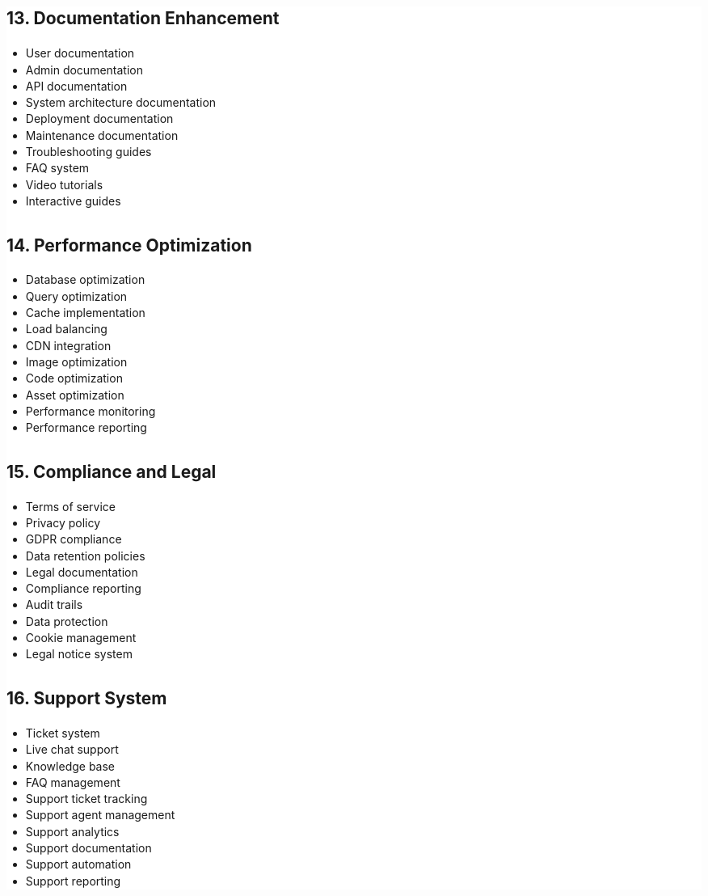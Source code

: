 ## 13. Documentation Enhancement
- User documentation
- Admin documentation
- API documentation
- System architecture documentation
- Deployment documentation
- Maintenance documentation
- Troubleshooting guides
- FAQ system
- Video tutorials
- Interactive guides

## 14. Performance Optimization
- Database optimization
- Query optimization
- Cache implementation
- Load balancing
- CDN integration
- Image optimization
- Code optimization
- Asset optimization
- Performance monitoring
- Performance reporting

## 15. Compliance and Legal
- Terms of service
- Privacy policy
- GDPR compliance
- Data retention policies
- Legal documentation
- Compliance reporting
- Audit trails
- Data protection
- Cookie management
- Legal notice system

## 16. Support System
- Ticket system
- Live chat support
- Knowledge base
- FAQ management
- Support ticket tracking
- Support agent management
- Support analytics
- Support documentation
- Support automation
- Support reporting
